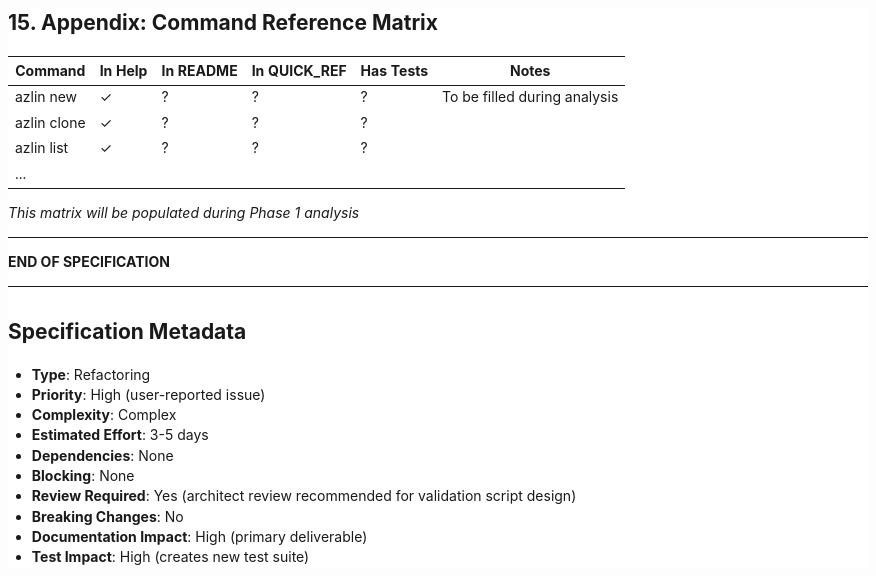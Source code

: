
## 15. Appendix: Command Reference Matrix

| Command | In Help | In README | In QUICK_REF | Has Tests | Notes |
|---------|---------|-----------|--------------|-----------|-------|
| azlin new | ✓ | ? | ? | ? | To be filled during analysis |
| azlin clone | ✓ | ? | ? | ? | |
| azlin list | ✓ | ? | ? | ? | |
| ... | | | | | |

*This matrix will be populated during Phase 1 analysis*

---

**END OF SPECIFICATION**

---

## Specification Metadata

- **Type**: Refactoring
- **Priority**: High (user-reported issue)
- **Complexity**: Complex
- **Estimated Effort**: 3-5 days
- **Dependencies**: None
- **Blocking**: None
- **Review Required**: Yes (architect review recommended for validation script design)
- **Breaking Changes**: No
- **Documentation Impact**: High (primary deliverable)
- **Test Impact**: High (creates new test suite)
